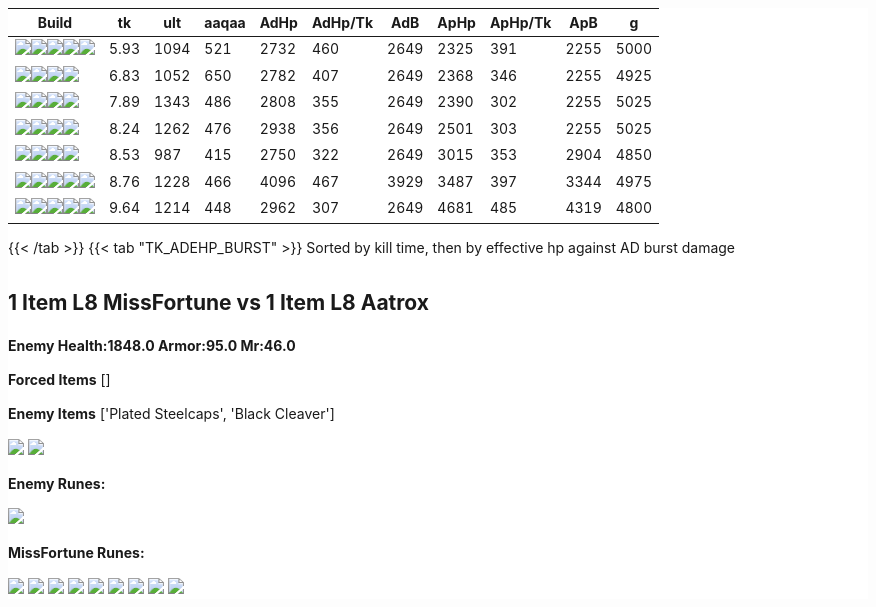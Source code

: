 



 Build |tk|ult|aaqaa|AdHp|AdHp/Tk|AdB|ApHp|ApHp/Tk|ApB|g
-|-|-|-|-|-|-|-|-|-|-
![](/item/6672.png)![](/item/1001.png)![](/item/1053.png)![](/item/1055.png)![](/item/1036.png)|5.93|1094|521|2732|460|2649|2325|391|2255|5000
![](/item/3153.png)![](/item/1001.png)![](/item/1055.png)![](/item/1037.png)|6.83|1052|650|2782|407|2649|2368|346|2255|4925
![](/item/3074.png)![](/item/1001.png)![](/item/1055.png)![](/item/1037.png)|7.89|1343|486|2808|355|2649|2390|302|2255|5025
![](/item/3072.png)![](/item/1001.png)![](/item/1055.png)![](/item/1037.png)|8.24|1262|476|2938|356|2649|2501|303|2255|5025
![](/item/3091.png)![](/item/1001.png)![](/item/1053.png)![](/item/1055.png)|8.53|987|415|2750|322|2649|3015|353|2904|4850
![](/item/6673.png)![](/item/1001.png)![](/item/1055.png)![](/item/1037.png)![](/item/1036.png)|8.76|1228|466|4096|467|3929|3487|397|3344|4975
![](/item/3156.png)![](/item/1001.png)![](/item/1053.png)![](/item/1055.png)![](/item/1036.png)|9.64|1214|448|2962|307|2649|4681|485|4319|4800
{{< /tab >}}
{{< tab "TK_ADEHP_BURST" >}}
Sorted by kill time, then by effective hp against AD burst damage
## 1 Item L8 MissFortune vs 1 Item L8 Aatrox

**Enemy Health:1848.0 Armor:95.0 Mr:46.0**


**Forced Items** []








**Enemy Items** ['Plated Steelcaps', 'Black Cleaver']





![](/item/3047.png)
![](/item/3071.png)



**Enemy Runes:**





![](/StatMods/StatModsArmorIcon.png)



**MissFortune Runes:**


![](/Styles/Precision/LethalTempo/LethalTempo.png)
![](/Styles/Precision/Overheal.png)
![](/Styles/Precision/LegendAlacrity/LegendAlacrity.png)
![](/Styles/Precision/CutDown/CutDown.png)
![](/Styles/Sorcery/AbsoluteFocus/AbsoluteFocus.png)
![](/Styles/Sorcery/GatheringStorm/GatheringStorm.png)
![](/StatMods/StatModsAttackSpeedIcon.png)
![](/StatMods/StatModsAdaptiveForceIcon.png)
![](/StatMods/StatModsArmorIcon.png)
